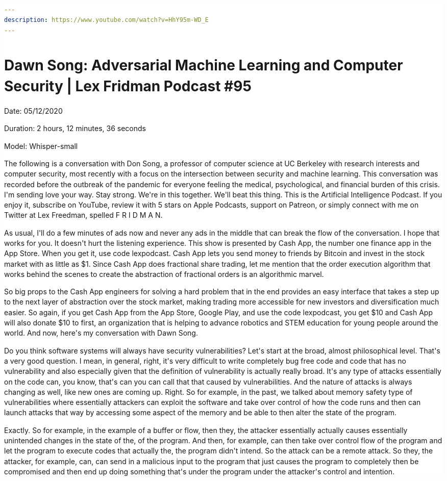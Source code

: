 ```yaml
---
description: https://www.youtube.com/watch?v=HhY95m-WD_E
---
```


# Dawn Song: Adversarial Machine Learning and Computer Security | Lex Fridman Podcast #95

Date: 05/12/2020

Duration: 2 hours, 12 minutes, 36 seconds

Model: Whisper-small

The following is a conversation with Don Song, a professor of computer science at UC Berkeley with research interests and computer security, most recently with a focus on the intersection between security and machine learning. This conversation was recorded before the outbreak of the pandemic for everyone feeling the medical, psychological, and financial burden of this crisis. I'm sending love your way. Stay strong. We're in this together. We'll beat this thing. This is the Artificial Intelligence Podcast. If you enjoy it, subscribe on YouTube, review it with 5 stars on Apple Podcasts, support on Patreon, or simply connect with me on Twitter at Lex Freedman, spelled F R I D M A N.

As usual, I'll do a few minutes of ads now and never any ads in the middle that can break the flow of the conversation. I hope that works for you. It doesn't hurt the listening experience. This show is presented by Cash App, the number one finance app in the App Store. When you get it, use code lexpodcast. Cash App lets you send money to friends by Bitcoin and invest in the stock market with as little as $1. Since Cash App does fractional share trading, let me mention that the order execution algorithm that works behind the scenes to create the abstraction of fractional orders is an algorithmic marvel.

So big props to the Cash App engineers for solving a hard problem that in the end provides an easy interface that takes a step up to the next layer of abstraction over the stock market, making trading more accessible for new investors and diversification much easier. So again, if you get Cash App from the App Store, Google Play, and use the code lexpodcast, you get $10 and Cash App will also donate $10 to first, an organization that is helping to advance robotics and STEM education for young people around the world. And now, here's my conversation with Dawn Song.

Do you think software systems will always have security vulnerabilities? Let's start at the broad, almost philosophical level. That's a very good question. I mean, in general, right, it's very difficult to write completely bug free code and code that has no vulnerability and also especially given that the definition of vulnerability is actually really broad. It's any type of attacks essentially on the code can, you know, that's can you can call that that caused by vulnerabilities. And the nature of attacks is always changing as well, like new ones are coming up. Right. So for example, in the past, we talked about memory safety type of vulnerabilities where essentially attackers can exploit the software and take over control of how the code runs and then can launch attacks that way by accessing some aspect of the memory and be able to then alter the state of the program.

Exactly. So for example, in the example of a buffer or flow, then they, the attacker essentially actually causes essentially unintended changes in the state of the, of the program. And then, for example, can then take over control flow of the program and let the program to execute codes that actually the, the program didn't intend. So the attack can be a remote attack. So they, the attacker, for example, can, can send in a malicious input to the program that just causes the program to completely then be compromised and then end up doing something that's under the program under the attacker's control and intention.
